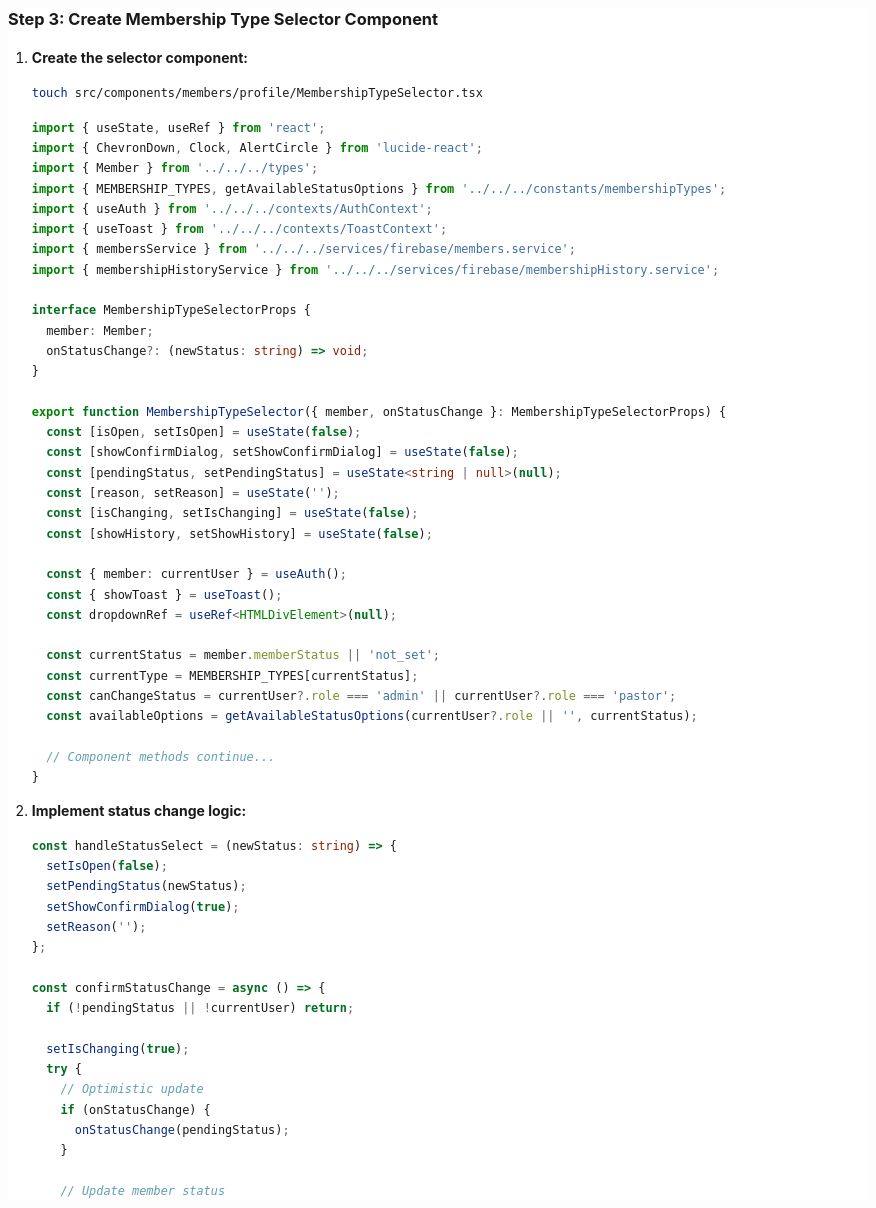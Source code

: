 ### Step 3: Create Membership Type Selector Component

1. **Create the selector component:**
   ```bash
   touch src/components/members/profile/MembershipTypeSelector.tsx
   ```

   ```typescript
   import { useState, useRef } from 'react';
   import { ChevronDown, Clock, AlertCircle } from 'lucide-react';
   import { Member } from '../../../types';
   import { MEMBERSHIP_TYPES, getAvailableStatusOptions } from '../../../constants/membershipTypes';
   import { useAuth } from '../../../contexts/AuthContext';
   import { useToast } from '../../../contexts/ToastContext';
   import { membersService } from '../../../services/firebase/members.service';
   import { membershipHistoryService } from '../../../services/firebase/membershipHistory.service';

   interface MembershipTypeSelectorProps {
     member: Member;
     onStatusChange?: (newStatus: string) => void;
   }

   export function MembershipTypeSelector({ member, onStatusChange }: MembershipTypeSelectorProps) {
     const [isOpen, setIsOpen] = useState(false);
     const [showConfirmDialog, setShowConfirmDialog] = useState(false);
     const [pendingStatus, setPendingStatus] = useState<string | null>(null);
     const [reason, setReason] = useState('');
     const [isChanging, setIsChanging] = useState(false);
     const [showHistory, setShowHistory] = useState(false);

     const { member: currentUser } = useAuth();
     const { showToast } = useToast();
     const dropdownRef = useRef<HTMLDivElement>(null);

     const currentStatus = member.memberStatus || 'not_set';
     const currentType = MEMBERSHIP_TYPES[currentStatus];
     const canChangeStatus = currentUser?.role === 'admin' || currentUser?.role === 'pastor';
     const availableOptions = getAvailableStatusOptions(currentUser?.role || '', currentStatus);

     // Component methods continue...
   }
   ```

2. **Implement status change logic:**
   ```typescript
   const handleStatusSelect = (newStatus: string) => {
     setIsOpen(false);
     setPendingStatus(newStatus);
     setShowConfirmDialog(true);
     setReason('');
   };

   const confirmStatusChange = async () => {
     if (!pendingStatus || !currentUser) return;

     setIsChanging(true);
     try {
       // Optimistic update
       if (onStatusChange) {
         onStatusChange(pendingStatus);
       }

       // Update member status
   ```